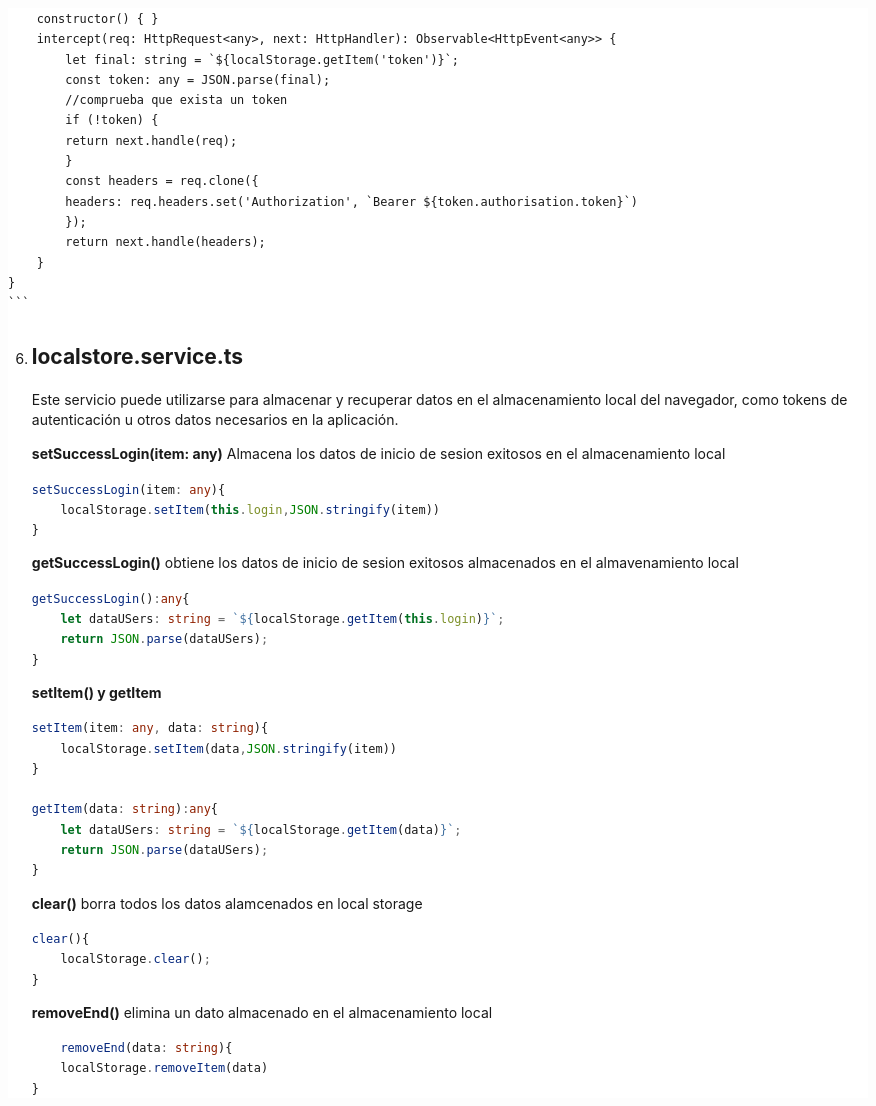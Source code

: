         constructor() { }
        intercept(req: HttpRequest<any>, next: HttpHandler): Observable<HttpEvent<any>> {
            let final: string = `${localStorage.getItem('token')}`;
            const token: any = JSON.parse(final);
            //comprueba que exista un token
            if (!token) {
            return next.handle(req);
            }
            const headers = req.clone({
            headers: req.headers.set('Authorization', `Bearer ${token.authorisation.token}`)
            });
            return next.handle(headers);
        }
    }
    ```
6. ##  **localstore.service.ts**
    Este servicio puede utilizarse para almacenar y recuperar datos en el almacenamiento local del navegador, como tokens de autenticación u otros datos necesarios en la aplicación.

    **setSuccessLogin(item: any)** Almacena los datos de inicio de sesion exitosos en el almacenamiento local
    ```ts
    setSuccessLogin(item: any){
        localStorage.setItem(this.login,JSON.stringify(item))
    }
    ```
    **getSuccessLogin()** obtiene los datos de inicio de sesion exitosos almacenados en el almavenamiento local
    ```ts
    getSuccessLogin():any{
        let dataUSers: string = `${localStorage.getItem(this.login)}`;
        return JSON.parse(dataUSers);
    }
    ```
    **setItem() y getItem**
    ```ts
    setItem(item: any, data: string){
        localStorage.setItem(data,JSON.stringify(item))
    }

    getItem(data: string):any{
        let dataUSers: string = `${localStorage.getItem(data)}`;
        return JSON.parse(dataUSers);
    }
    ```
    **clear()** borra todos los datos alamcenados en local storage
    ```ts
    clear(){
        localStorage.clear();
    }
    ```
    **removeEnd()** elimina un dato almacenado en el almacenamiento local
    ```ts
        removeEnd(data: string){
        localStorage.removeItem(data)
    }
    ```





